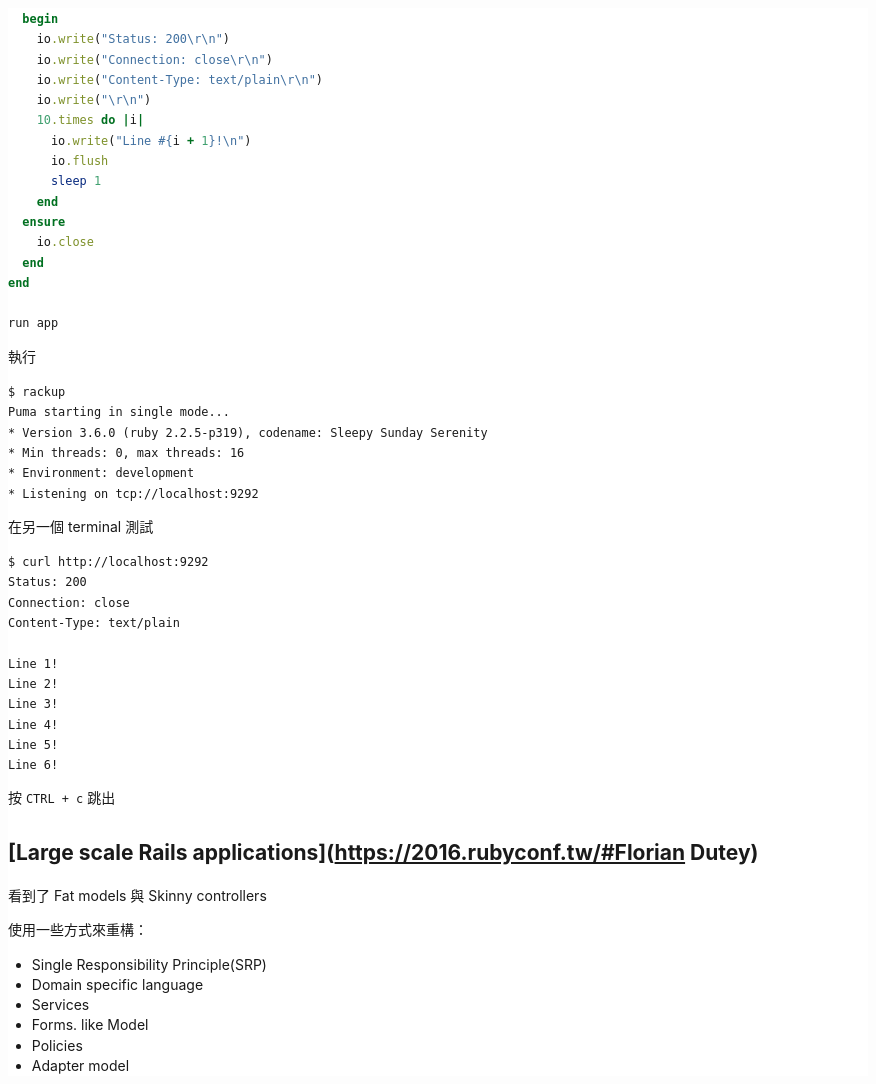 ```ruby
  begin
    io.write("Status: 200\r\n")
    io.write("Connection: close\r\n")
    io.write("Content-Type: text/plain\r\n")
    io.write("\r\n")
    10.times do |i|
      io.write("Line #{i + 1}!\n")
      io.flush
      sleep 1
    end
  ensure
    io.close
  end
end

run app
```

執行

```
$ rackup
Puma starting in single mode...
* Version 3.6.0 (ruby 2.2.5-p319), codename: Sleepy Sunday Serenity
* Min threads: 0, max threads: 16
* Environment: development
* Listening on tcp://localhost:9292
```

在另一個 terminal 測試

```
$ curl http://localhost:9292
Status: 200
Connection: close
Content-Type: text/plain

Line 1!
Line 2!
Line 3!
Line 4!
Line 5!
Line 6!
```

按 `CTRL + c` 跳出

## [Large scale Rails applications](https://2016.rubyconf.tw/#Florian Dutey)

看到了 Fat models 與 Skinny controllers

使用一些方式來重構：
- Single Responsibility Principle(SRP)
- Domain specific language
- Services
- Forms. like Model
- Policies
- Adapter model 
